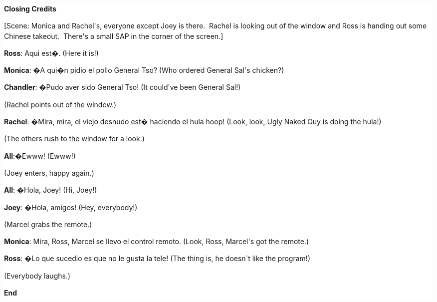 **Closing Credits**

[Scene: Monica and Rachel's, everyone except Joey is there.  Rachel is looking out of the window and Ross is handing out some Chinese takeout.  There's a small SAP in the corner of the screen.]

**Ross**: Aqui est�. (Here it is!)

**Monica**: �A qui�n pidio el pollo General Tso? (Who ordered General Sal's chicken?)

**Chandler**: �Pudo aver sido General Tso! (It could've been General Sal!)

(Rachel points out of the window.)

**Rachel**: �Mira, mira, el viejo desnudo est� haciendo el hula hoop! (Look, look, Ugly Naked Guy is doing the hula!)

(The others rush to the window for a look.)

**All**:�Ewww! (Ewww!)

(Joey enters, happy again.)

**All**: �Hola, Joey! (Hi, Joey!)

**Joey**: �Hola, amigos! (Hey, everybody!)

(Marcel grabs the remote.)

**Monica**: Mira, Ross, Marcel se llevo el control remoto. (Look, Ross, Marcel's got the remote.)

**Ross**: �Lo que sucedio es que no le gusta la tele! (The thing is, he doesn`t like the program!)

(Everybody laughs.)

**End**
